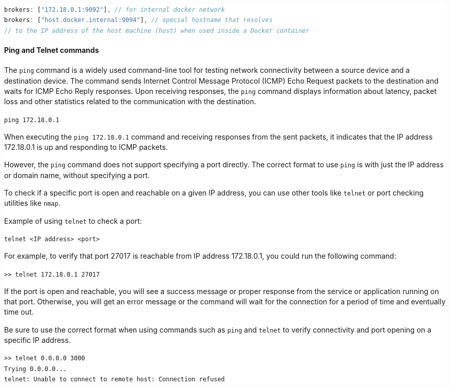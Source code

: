 ```js
brokers: ["172.18.0.1:9092"], // for internal docker network
brokers: ["host.docker.internal:9094"], // special hostname that resolves
// to the IP address of the host machine (host) when used inside a Docker container
```

#### Ping and Telnet commands

The `ping` command is a widely used command-line tool for testing network connectivity between a source device and a destination device. The command sends Internet Control Message Protocol (ICMP) Echo Request packets to the destination and waits for ICMP Echo Reply responses. Upon receiving responses, the `ping` command displays information about latency, packet loss and other statistics related to the communication with the destination.

```shell
ping 172.18.0.1
```

When executing the `ping 172.18.0.1` command and receiving responses from the sent packets, it indicates that the IP address 172.18.0.1 is up and responding to ICMP packets.

However, the `ping` command does not support specifying a port directly. The correct format to use `ping` is with just the IP address or domain name, without specifying a port.

To check if a specific port is open and reachable on a given IP address, you can use other tools like `telnet` or port checking utilities like `nmap`.

Example of using `telnet` to check a port:

``` shell
telnet <IP address> <port>
```

For example, to verify that port 27017 is reachable from IP address 172.18.0.1, you could run the following command:

``` shell
>> telnet 172.18.0.1 27017
```

If the port is open and reachable, you will see a success message or proper response from the service or application running on that port. Otherwise, you will get an error message or the command will wait for the connection for a period of time and eventually time out.

Be sure to use the correct format when using commands such as `ping` and `telnet` to verify connectivity and port opening on a specific IP address.

``` shell
>> telnet 0.0.0.0 3000
Trying 0.0.0.0...
telnet: Unable to connect to remote host: Connection refused
```
